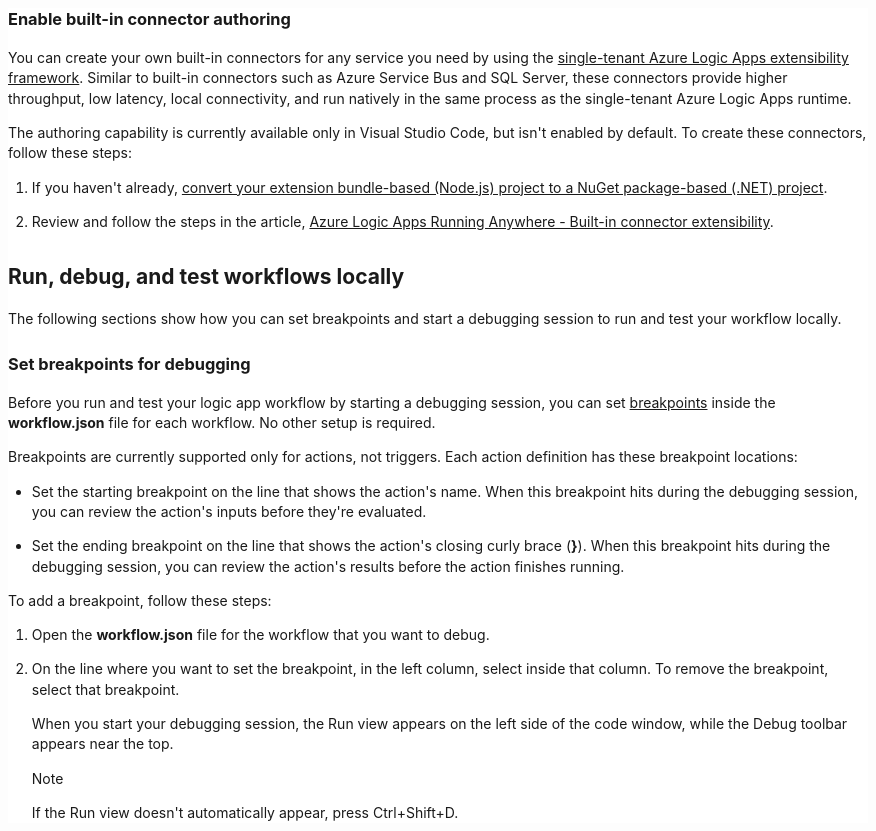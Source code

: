 <a name="enable-built-in-connector-authoring"></a>

### Enable built-in connector authoring

You can create your own built-in connectors for any service you need by using the [single-tenant Azure Logic Apps extensibility framework](https://techcommunity.microsoft.com/t5/integrations-on-azure/azure-logic-apps-running-anywhere-built-in-connector/ba-p/1921272). Similar to built-in connectors such as Azure Service Bus and SQL Server, these connectors provide higher throughput, low latency, local connectivity, and run natively in the same process as the single-tenant Azure Logic Apps runtime.

The authoring capability is currently available only in Visual Studio Code, but isn't enabled by default. To create these connectors, follow these steps:

1. If you haven't already, [convert your extension bundle-based (Node.js) project to a NuGet package-based (.NET) project](#convert-project-nuget).

1. Review and follow the steps in the article, [Azure Logic Apps Running Anywhere - Built-in connector extensibility](https://techcommunity.microsoft.com/t5/integrations-on-azure/azure-logic-apps-running-anywhere-built-in-connector/ba-p/1921272).

<a name="run-debug-test-locally"></a>

## Run, debug, and test workflows locally

The following sections show how you can set breakpoints and start a debugging session to run and test your workflow locally.

<a name="set-breakpoints"></a>

### Set breakpoints for debugging

Before you run and test your logic app workflow by starting a debugging session, you can set [breakpoints](https://code.visualstudio.com/docs/editor/debugging#_breakpoints) inside the **workflow.json** file for each workflow. No other setup is required.

Breakpoints are currently supported only for actions, not triggers. Each action definition has these breakpoint locations:

- Set the starting breakpoint on the line that shows the action's name. When this breakpoint hits during the debugging session, you can review the action's inputs before they're evaluated.

- Set the ending breakpoint on the line that shows the action's closing curly brace (**}**). When this breakpoint hits during the debugging session, you can review the action's results before the action finishes running.

To add a breakpoint, follow these steps:

1. Open the **workflow.json** file for the workflow that you want to debug.

1. On the line where you want to set the breakpoint, in the left column, select inside that column. To remove the breakpoint, select that breakpoint.

   When you start your debugging session, the Run view appears on the left side of the code window, while the Debug toolbar appears near the top.

   > [!NOTE]
   >
   > If the Run view doesn't automatically appear, press Ctrl+Shift+D.
